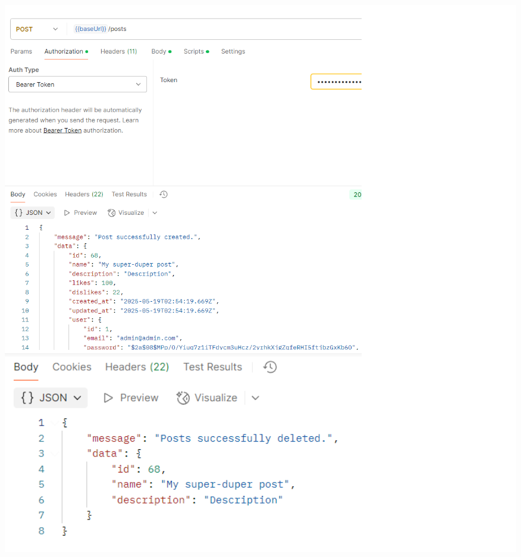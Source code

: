 <br><img src="images/lab4_10.PNG" width="600" alt="Postman - оновлення поста">
<br><img src="images/lab4_11.PNG" width="600" alt="Postman - видалення поста">
